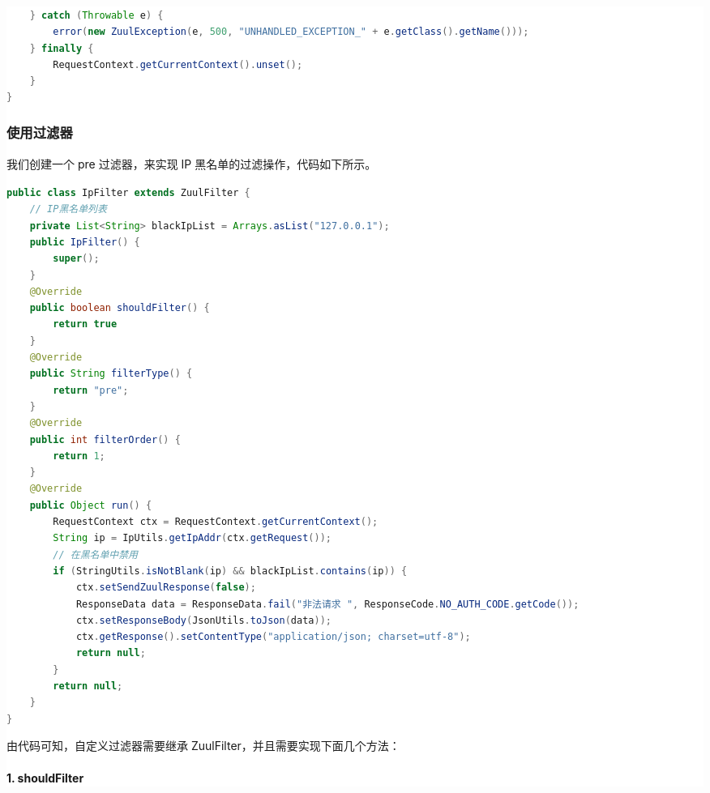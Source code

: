 ```java
    } catch (Throwable e) {
        error(new ZuulException(e, 500, "UNHANDLED_EXCEPTION_" + e.getClass().getName()));
    } finally {
        RequestContext.getCurrentContext().unset();
    }
}
```

### 使用过滤器

我们创建一个 pre 过滤器，来实现 IP 黑名单的过滤操作，代码如下所示。

```java
public class IpFilter extends ZuulFilter {
    // IP黑名单列表
    private List<String> blackIpList = Arrays.asList("127.0.0.1");
    public IpFilter() {
        super();
    }
    @Override
    public boolean shouldFilter() {
        return true
    }
    @Override
    public String filterType() {
        return "pre";
    }
    @Override
    public int filterOrder() {
        return 1;
    }
    @Override
    public Object run() {
        RequestContext ctx = RequestContext.getCurrentContext();
        String ip = IpUtils.getIpAddr(ctx.getRequest());
        // 在黑名单中禁用
        if (StringUtils.isNotBlank(ip) && blackIpList.contains(ip)) {
            ctx.setSendZuulResponse(false);
            ResponseData data = ResponseData.fail("非法请求 ", ResponseCode.NO_AUTH_CODE.getCode());
            ctx.setResponseBody(JsonUtils.toJson(data));
            ctx.getResponse().setContentType("application/json; charset=utf-8");
            return null;
        }
        return null;
    }
}
```

由代码可知，自定义过滤器需要继承 ZuulFilter，并且需要实现下面几个方法：

#### 1. shouldFilter
